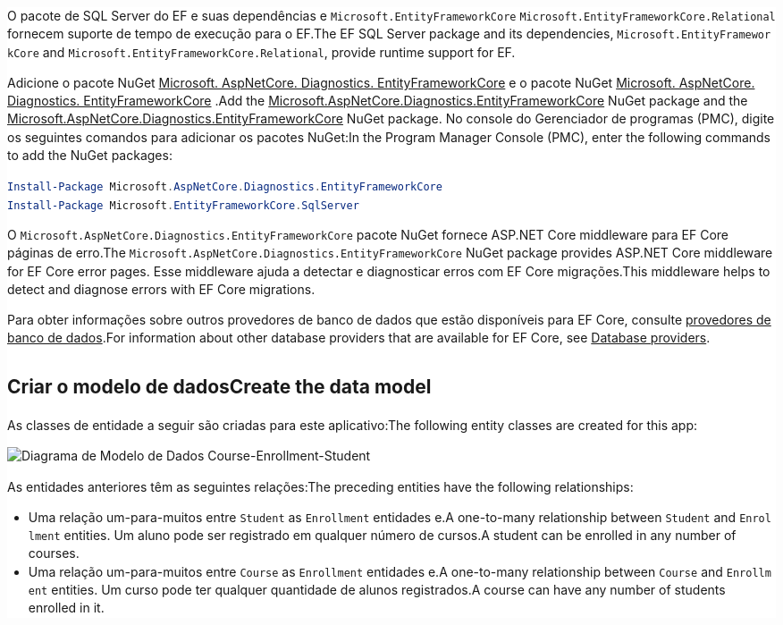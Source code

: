 <span data-ttu-id="183fc-149">O pacote de SQL Server do EF e suas dependências e `Microsoft.EntityFrameworkCore` `Microsoft.EntityFrameworkCore.Relational` fornecem suporte de tempo de execução para o EF.</span><span class="sxs-lookup"><span data-stu-id="183fc-149">The EF SQL Server package and its dependencies, `Microsoft.EntityFrameworkCore` and `Microsoft.EntityFrameworkCore.Relational`, provide runtime support for EF.</span></span>

<span data-ttu-id="183fc-150">Adicione o pacote NuGet [Microsoft. AspNetCore. Diagnostics. EntityFrameworkCore](https://www.nuget.org/packages/Microsoft.AspNetCore.Diagnostics.EntityFrameworkCore) e o pacote NuGet [Microsoft. AspNetCore. Diagnostics. EntityFrameworkCore](https://www.nuget.org/packages/Microsoft.AspNetCore.Diagnostics.EntityFrameworkCore) .</span><span class="sxs-lookup"><span data-stu-id="183fc-150">Add the [Microsoft.AspNetCore.Diagnostics.EntityFrameworkCore](https://www.nuget.org/packages/Microsoft.AspNetCore.Diagnostics.EntityFrameworkCore) NuGet package and the [Microsoft.AspNetCore.Diagnostics.EntityFrameworkCore](https://www.nuget.org/packages/Microsoft.AspNetCore.Diagnostics.EntityFrameworkCore) NuGet package.</span></span> <span data-ttu-id="183fc-151">No console do Gerenciador de programas (PMC), digite os seguintes comandos para adicionar os pacotes NuGet:</span><span class="sxs-lookup"><span data-stu-id="183fc-151">In the Program Manager Console (PMC), enter the following commands to add the NuGet packages:</span></span>

```powershell
Install-Package Microsoft.AspNetCore.Diagnostics.EntityFrameworkCore
Install-Package Microsoft.EntityFrameworkCore.SqlServer
```

<span data-ttu-id="183fc-152">O `Microsoft.AspNetCore.Diagnostics.EntityFrameworkCore` pacote NuGet fornece ASP.NET Core middleware para EF Core páginas de erro.</span><span class="sxs-lookup"><span data-stu-id="183fc-152">The `Microsoft.AspNetCore.Diagnostics.EntityFrameworkCore` NuGet package provides ASP.NET Core middleware for EF Core error pages.</span></span> <span data-ttu-id="183fc-153">Esse middleware ajuda a detectar e diagnosticar erros com EF Core migrações.</span><span class="sxs-lookup"><span data-stu-id="183fc-153">This middleware helps to detect and diagnose errors with EF Core migrations.</span></span>

<span data-ttu-id="183fc-154">Para obter informações sobre outros provedores de banco de dados que estão disponíveis para EF Core, consulte [provedores de banco de dados](/ef/core/providers/).</span><span class="sxs-lookup"><span data-stu-id="183fc-154">For information about other database providers that are available for EF Core, see [Database providers](/ef/core/providers/).</span></span>

## <a name="create-the-data-model"></a><span data-ttu-id="183fc-155">Criar o modelo de dados</span><span class="sxs-lookup"><span data-stu-id="183fc-155">Create the data model</span></span>

<span data-ttu-id="183fc-156">As classes de entidade a seguir são criadas para este aplicativo:</span><span class="sxs-lookup"><span data-stu-id="183fc-156">The following entity classes are created for this app:</span></span>

![Diagrama de Modelo de Dados Course-Enrollment-Student](intro/_static/data-model-diagram.png)

<span data-ttu-id="183fc-158">As entidades anteriores têm as seguintes relações:</span><span class="sxs-lookup"><span data-stu-id="183fc-158">The preceding entities have the following relationships:</span></span>

* <span data-ttu-id="183fc-159">Uma relação um-para-muitos entre `Student` as `Enrollment` entidades e.</span><span class="sxs-lookup"><span data-stu-id="183fc-159">A one-to-many relationship between `Student` and `Enrollment` entities.</span></span> <span data-ttu-id="183fc-160">Um aluno pode ser registrado em qualquer número de cursos.</span><span class="sxs-lookup"><span data-stu-id="183fc-160">A student can be enrolled in any number of courses.</span></span>
* <span data-ttu-id="183fc-161">Uma relação um-para-muitos entre `Course` as `Enrollment` entidades e.</span><span class="sxs-lookup"><span data-stu-id="183fc-161">A one-to-many relationship between `Course` and `Enrollment` entities.</span></span> <span data-ttu-id="183fc-162">Um curso pode ter qualquer quantidade de alunos registrados.</span><span class="sxs-lookup"><span data-stu-id="183fc-162">A course can have any number of students enrolled in it.</span></span>

